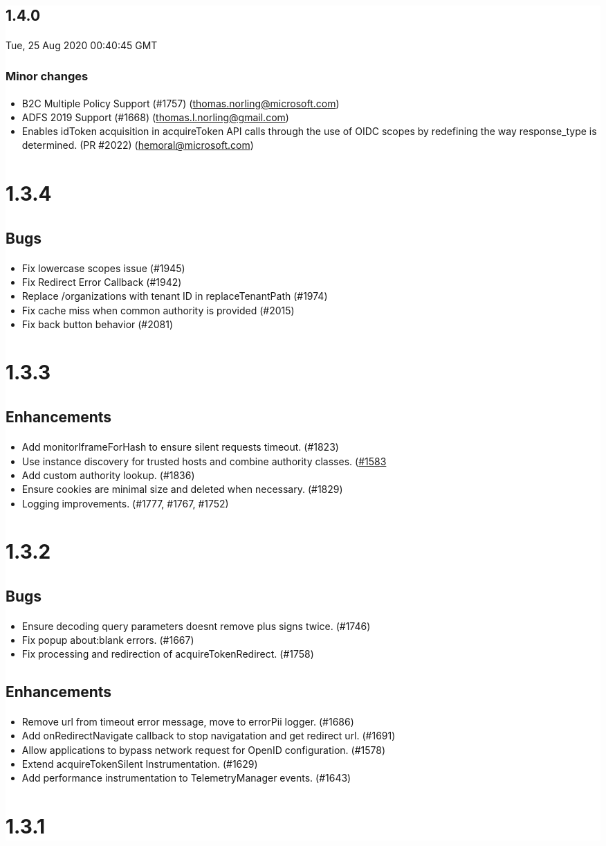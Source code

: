 ## 1.4.0

Tue, 25 Aug 2020 00:40:45 GMT

### Minor changes

- B2C Multiple Policy Support (#1757) (thomas.norling@microsoft.com)
- ADFS 2019 Support (#1668) (thomas.l.norling@gmail.com)
- Enables idToken acquisition in acquireToken API calls through the use of OIDC scopes by redefining the way response_type is determined. (PR #2022) (hemoral@microsoft.com)

# 1.3.4

## Bugs
* Fix lowercase scopes issue (#1945)
* Fix Redirect Error Callback (#1942)
* Replace /organizations with tenant ID in replaceTenantPath (#1974)
* Fix cache miss when common authority is provided (#2015)
* Fix back button behavior (#2081)

# 1.3.3

##  Enhancements
* Add monitorIframeForHash to ensure silent requests timeout. (#1823)
* Use instance discovery for trusted hosts and combine authority classes. ([#1583](https://github.com/AzureAD/microsoft-authentication-library-for-js/issues/1583)
* Add custom authority lookup. (#1836)
* Ensure cookies are minimal size and deleted when necessary. (#1829)
* Logging improvements. (#1777, #1767, #1752)

# 1.3.2

## Bugs
* Ensure decoding query parameters doesnt remove plus signs twice. (#1746)
* Fix popup about:blank errors. (#1667)
* Fix processing and redirection of acquireTokenRedirect. (#1758)

## Enhancements
* Remove url from timeout error message, move to errorPii logger. (#1686)
* Add onRedirectNavigate callback to stop navigatation and get redirect url. (#1691)
* Allow applications to bypass network request for OpenID configuration. (#1578)
* Extend acquireTokenSilent Instrumentation. (#1629)
* Add performance instrumentation to TelemetryManager events. (#1643) 

# 1.3.1
